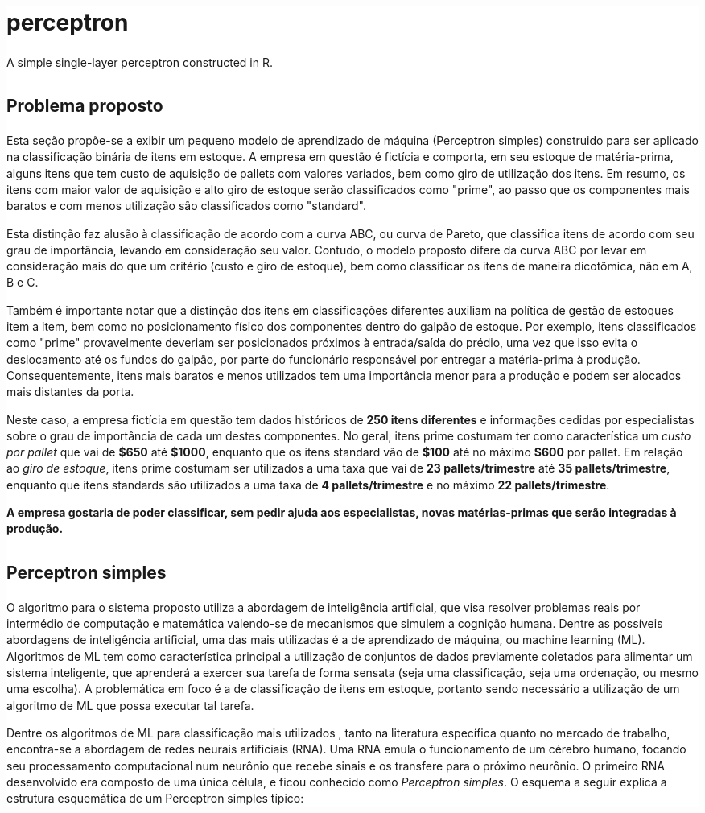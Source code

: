 # perceptron
A simple single-layer perceptron constructed in R.

## Problema proposto

Esta seção propõe-se a exibir um pequeno modelo de aprendizado de máquina (Perceptron simples) construido para ser aplicado na classificação binária de itens em estoque. A empresa em questão é fictícia e comporta, em seu estoque de matéria-prima, alguns itens que tem custo de aquisição de pallets com valores variados, bem como giro de utilização dos itens. Em resumo, os itens com maior valor de aquisição e alto giro de estoque serão classificados como "prime", ao passo que os componentes mais baratos e com menos utilização são classificados como "standard".

Esta distinção faz alusão à classificação de acordo com a curva ABC, ou curva de Pareto, que classifica itens de acordo com seu grau de importância, levando em consideração seu valor. Contudo, o modelo proposto difere da curva ABC por levar em consideração mais do que um critério (custo e giro de estoque), bem como classificar os itens de maneira dicotômica, não em A, B e C.

Também é importante notar que a distinção dos itens em classificações diferentes auxiliam na política de gestão de estoques item a item, bem como no posicionamento físico dos componentes dentro do galpão de estoque. Por exemplo, itens classificados como "prime" provavelmente deveriam ser posicionados próximos à entrada/saída do prédio, uma vez que isso evita o deslocamento até os fundos do galpão, por parte do funcionário responsável por entregar a matéria-prima à produção. Consequentemente, itens mais baratos e menos utilizados tem uma importância menor para a produção e podem ser alocados mais distantes da porta.

Neste caso, a empresa fictícia em questão tem dados históricos de **250 itens diferentes** e informações cedidas por especialistas sobre o grau de importância de cada um destes componentes. No geral, itens prime costumam ter como característica um *custo por pallet* que vai de **\$650** até **\$1000**, enquanto que os itens standard vão de **\$100** até no máximo **\$600** por pallet. Em relação ao *giro de estoque*, itens prime costumam ser utilizados a uma taxa que vai de **23 pallets/trimestre** até **35 pallets/trimestre**, enquanto que itens standards são utilizados a uma taxa de **4 pallets/trimestre** e no máximo **22 pallets/trimestre**.

**A empresa gostaria de poder classificar, sem pedir ajuda aos especialistas, novas matérias-primas que serão integradas à produção.**

## Perceptron simples

O algoritmo para o sistema proposto utiliza a abordagem de inteligência artificial, que visa resolver problemas reais por intermédio de computação e matemática valendo-se de mecanismos que simulem a cognição humana. Dentre as possíveis abordagens de inteligência artificial, uma das mais utilizadas é a de aprendizado de máquina, ou machine learning (ML). Algoritmos de ML tem como característica principal a utilização de conjuntos de dados previamente coletados para alimentar um sistema inteligente, que aprenderá a exercer sua tarefa de forma sensata (seja uma classificação, seja uma ordenação, ou mesmo uma escolha). A problemática em foco é a de classificação de itens em estoque, portanto sendo necessário a utilização de um algoritmo de ML que possa executar tal tarefa.

Dentre os algoritmos de ML para classificação mais utilizados , tanto na literatura específica quanto no mercado de trabalho, encontra-se a abordagem de redes neurais artificiais (RNA). Uma RNA emula o funcionamento de um cérebro humano, focando seu processamento computacional num neurônio que recebe sinais e os transfere para o próximo neurônio. O primeiro RNA desenvolvido era composto de uma única célula, e ficou conhecido como *Perceptron simples*. O esquema a seguir explica a estrutura esquemática de um Perceptron simples típico:
